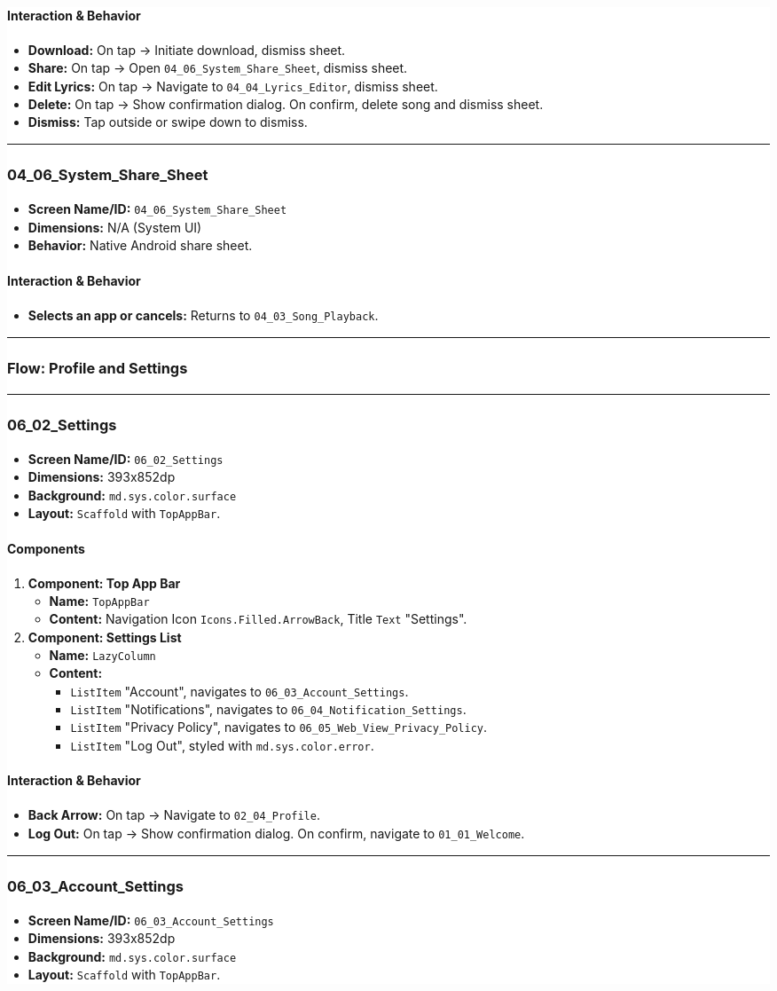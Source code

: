 #### Interaction & Behavior
- **Download:** On tap -> Initiate download, dismiss sheet.
- **Share:** On tap -> Open `04_06_System_Share_Sheet`, dismiss sheet.
- **Edit Lyrics:** On tap -> Navigate to `04_04_Lyrics_Editor`, dismiss sheet.
- **Delete:** On tap -> Show confirmation dialog. On confirm, delete song and dismiss sheet.
- **Dismiss:** Tap outside or swipe down to dismiss.

---

### 04_06_System_Share_Sheet
- **Screen Name/ID:** `04_06_System_Share_Sheet`
- **Dimensions:** N/A (System UI)
- **Behavior:** Native Android share sheet.

#### Interaction & Behavior
- **Selects an app or cancels:** Returns to `04_03_Song_Playback`.

---

### Flow: Profile and Settings

---

### 06_02_Settings
- **Screen Name/ID:** `06_02_Settings`
- **Dimensions:** 393x852dp
- **Background:** `md.sys.color.surface`
- **Layout:** `Scaffold` with `TopAppBar`.

#### Components
1.  **Component: Top App Bar**
    - **Name:** `TopAppBar`
    - **Content:** Navigation Icon `Icons.Filled.ArrowBack`, Title `Text` "Settings".
2.  **Component: Settings List**
    - **Name:** `LazyColumn`
    - **Content:**
        - `ListItem` "Account", navigates to `06_03_Account_Settings`.
        - `ListItem` "Notifications", navigates to `06_04_Notification_Settings`.
        - `ListItem` "Privacy Policy", navigates to `06_05_Web_View_Privacy_Policy`.
        - `ListItem` "Log Out", styled with `md.sys.color.error`.

#### Interaction & Behavior
- **Back Arrow:** On tap -> Navigate to `02_04_Profile`.
- **Log Out:** On tap -> Show confirmation dialog. On confirm, navigate to `01_01_Welcome`.

---

### 06_03_Account_Settings
- **Screen Name/ID:** `06_03_Account_Settings`
- **Dimensions:** 393x852dp
- **Background:** `md.sys.color.surface`
- **Layout:** `Scaffold` with `TopAppBar`.

